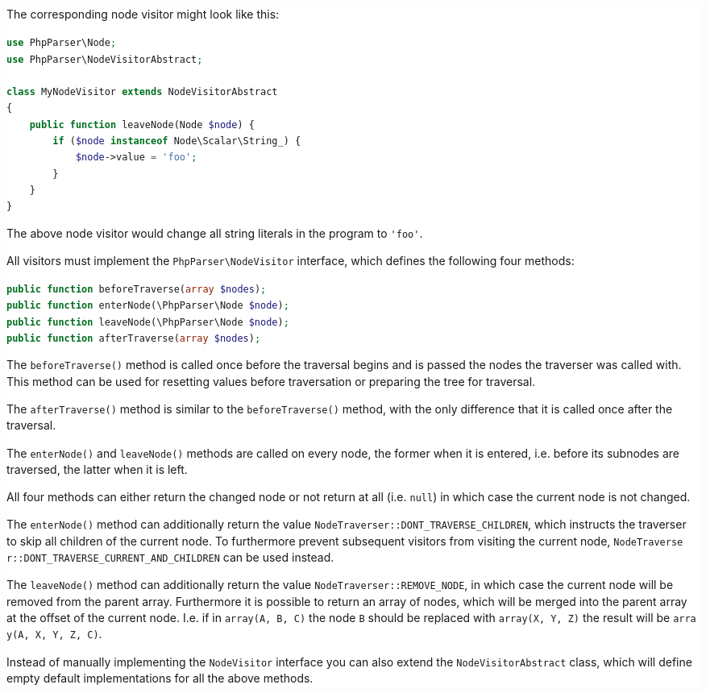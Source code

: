 The corresponding node visitor might look like this:

```php
use PhpParser\Node;
use PhpParser\NodeVisitorAbstract;

class MyNodeVisitor extends NodeVisitorAbstract
{
    public function leaveNode(Node $node) {
        if ($node instanceof Node\Scalar\String_) {
            $node->value = 'foo';
        }
    }
}
```

The above node visitor would change all string literals in the program to `'foo'`.

All visitors must implement the `PhpParser\NodeVisitor` interface, which defines the following four
methods:

```php
public function beforeTraverse(array $nodes);
public function enterNode(\PhpParser\Node $node);
public function leaveNode(\PhpParser\Node $node);
public function afterTraverse(array $nodes);
```

The `beforeTraverse()` method is called once before the traversal begins and is passed the nodes the
traverser was called with. This method can be used for resetting values before traversation or
preparing the tree for traversal.

The `afterTraverse()` method is similar to the `beforeTraverse()` method, with the only difference that
it is called once after the traversal.

The `enterNode()` and `leaveNode()` methods are called on every node, the former when it is entered,
i.e. before its subnodes are traversed, the latter when it is left.

All four methods can either return the changed node or not return at all (i.e. `null`) in which
case the current node is not changed.

The `enterNode()` method can additionally return the value `NodeTraverser::DONT_TRAVERSE_CHILDREN`,
which instructs the traverser to skip all children of the current node. To furthermore prevent subsequent
visitors from visiting the current node, `NodeTraverser::DONT_TRAVERSE_CURRENT_AND_CHILDREN` can be used instead.

The `leaveNode()` method can additionally return the value `NodeTraverser::REMOVE_NODE`, in which
case the current node will be removed from the parent array. Furthermore it is possible to return
an array of nodes, which will be merged into the parent array at the offset of the current node.
I.e. if in `array(A, B, C)` the node `B` should be replaced with `array(X, Y, Z)` the result will
be `array(A, X, Y, Z, C)`.

Instead of manually implementing the `NodeVisitor` interface you can also extend the `NodeVisitorAbstract`
class, which will define empty default implementations for all the above methods.
